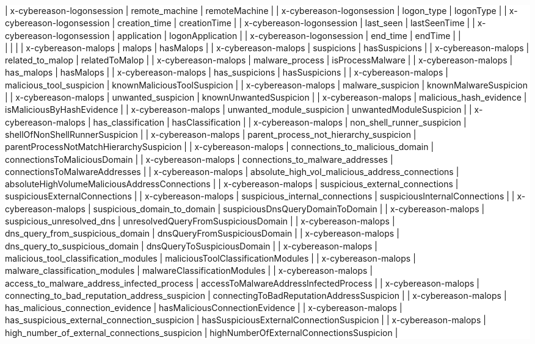 | x-cybereason-logonsession | remote_machine | remoteMachine |
| x-cybereason-logonsession | logon_type | logonType |
| x-cybereason-logonsession | creation_time | creationTime |
| x-cybereason-logonsession | last_seen | lastSeenTime |
| x-cybereason-logonsession | application | logonApplication |
| x-cybereason-logonsession | end_time | endTime |
| <br> | | |
| x-cybereason-malops | malops | hasMalops |
| x-cybereason-malops | suspicions | hasSuspicions |
| x-cybereason-malops | related_to_malop | relatedToMalop |
| x-cybereason-malops | malware_process | isProcessMalware |
| x-cybereason-malops | has_malops | hasMalops |
| x-cybereason-malops | has_suspicions | hasSuspicions |
| x-cybereason-malops | malicious_tool_suspicion | knownMaliciousToolSuspicion |
| x-cybereason-malops | malware_suspicion | knownMalwareSuspicion |
| x-cybereason-malops | unwanted_suspicion | knownUnwantedSuspicion |
| x-cybereason-malops | malicious_hash_evidence | isMaliciousByHashEvidence |
| x-cybereason-malops | unwanted_module_suspicion | unwantedModuleSuspicion |
| x-cybereason-malops | has_classification | hasClassification |
| x-cybereason-malops | non_shell_runner_suspicion | shellOfNonShellRunnerSuspicion |
| x-cybereason-malops | parent_process_not_hierarchy_suspicion | parentProcessNotMatchHierarchySuspicion |
| x-cybereason-malops | connections_to_malicious_domain | connectionsToMaliciousDomain |
| x-cybereason-malops | connections_to_malware_addresses | connectionsToMalwareAddresses |
| x-cybereason-malops | absolute_high_vol_malicious_address_connections | absoluteHighVolumeMaliciousAddressConnections |
| x-cybereason-malops | suspicious_external_connections | suspiciousExternalConnections |
| x-cybereason-malops | suspicious_internal_connections | suspiciousInternalConnections |
| x-cybereason-malops | suspicious_domain_to_domain | suspiciousDnsQueryDomainToDomain |
| x-cybereason-malops | suspicious_unresolved_dns | unresolvedQueryFromSuspiciousDomain |
| x-cybereason-malops | dns_query_from_suspicious_domain | dnsQueryFromSuspiciousDomain |
| x-cybereason-malops | dns_query_to_suspicious_domain | dnsQueryToSuspiciousDomain |
| x-cybereason-malops | malicious_tool_classification_modules | maliciousToolClassificationModules |
| x-cybereason-malops | malware_classification_modules | malwareClassificationModules |
| x-cybereason-malops | access_to_malware_address_infected_process | accessToMalwareAddressInfectedProcess |
| x-cybereason-malops | connecting_to_bad_reputation_address_suspicion | connectingToBadReputationAddressSuspicion |
| x-cybereason-malops | has_malicious_connection_evidence | hasMaliciousConnectionEvidence |
| x-cybereason-malops | has_suspicious_external_connection_suspicion | hasSuspiciousExternalConnectionSuspicion |
| x-cybereason-malops | high_number_of_external_connections_suspicion | highNumberOfExternalConnectionsSuspicion |